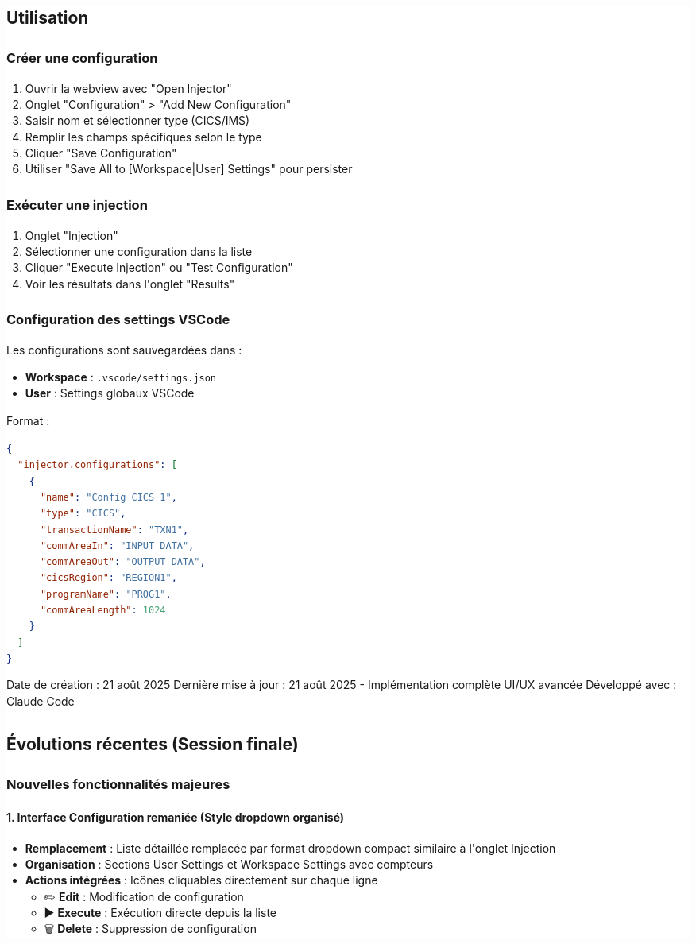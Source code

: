 ## Utilisation

### Créer une configuration
1. Ouvrir la webview avec "Open Injector"
2. Onglet "Configuration" > "Add New Configuration"
3. Saisir nom et sélectionner type (CICS/IMS)
4. Remplir les champs spécifiques selon le type
5. Cliquer "Save Configuration"
6. Utiliser "Save All to [Workspace|User] Settings" pour persister

### Exécuter une injection
1. Onglet "Injection"
2. Sélectionner une configuration dans la liste
3. Cliquer "Execute Injection" ou "Test Configuration"
4. Voir les résultats dans l'onglet "Results"

### Configuration des settings VSCode
Les configurations sont sauvegardées dans :
- **Workspace** : `.vscode/settings.json`
- **User** : Settings globaux VSCode

Format :
```json
{
  "injector.configurations": [
    {
      "name": "Config CICS 1",
      "type": "CICS",
      "transactionName": "TXN1",
      "commAreaIn": "INPUT_DATA",
      "commAreaOut": "OUTPUT_DATA",
      "cicsRegion": "REGION1",
      "programName": "PROG1",
      "commAreaLength": 1024
    }
  ]
}
```

Date de création : 21 août 2025
Dernière mise à jour : 21 août 2025 - Implémentation complète UI/UX avancée
Développé avec : Claude Code

## Évolutions récentes (Session finale)

### Nouvelles fonctionnalités majeures

#### 1. Interface Configuration remaniée (Style dropdown organisé)
- **Remplacement** : Liste détaillée remplacée par format dropdown compact similaire à l'onglet Injection
- **Organisation** : Sections User Settings et Workspace Settings avec compteurs
- **Actions intégrées** : Icônes cliquables directement sur chaque ligne
  - ✏️ **Edit** : Modification de configuration
  - ▶️ **Execute** : Exécution directe depuis la liste
  - 🗑️ **Delete** : Suppression de configuration
